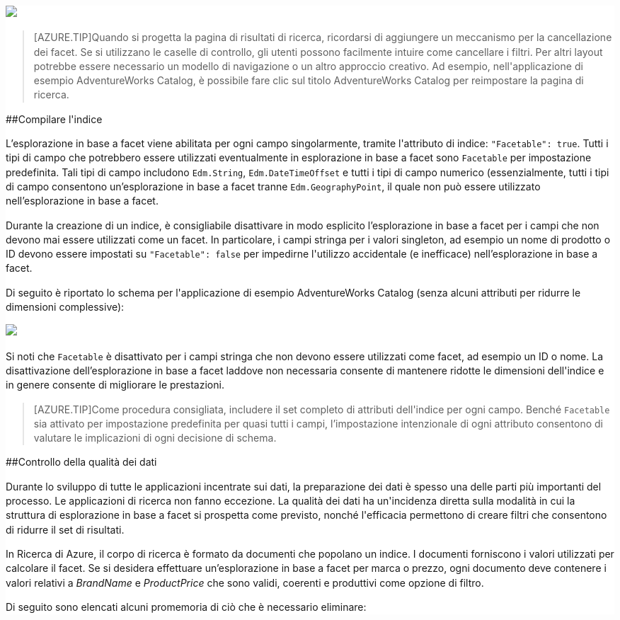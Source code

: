   ![][2]
 

> [AZURE.TIP]Quando si progetta la pagina di risultati di ricerca, ricordarsi di aggiungere un meccanismo per la cancellazione dei facet. Se si utilizzano le caselle di controllo, gli utenti possono facilmente intuire come cancellare i filtri. Per altri layout potrebbe essere necessario un modello di navigazione o un altro approccio creativo. Ad esempio, nell'applicazione di esempio AdventureWorks Catalog, è possibile fare clic sul titolo AdventureWorks Catalog per reimpostare la pagina di ricerca.

<a name="buildindex"></a>
##Compilare l'indice

L’esplorazione in base a facet viene abilitata per ogni campo singolarmente, tramite l'attributo di indice: `"Facetable": true`. Tutti i tipi di campo che potrebbero essere utilizzati eventualmente in esplorazione in base a facet sono `Facetable` per impostazione predefinita. Tali tipi di campo includono `Edm.String`, `Edm.DateTimeOffset` e tutti i tipi di campo numerico (essenzialmente, tutti i tipi di campo consentono un’esplorazione in base a facet tranne `Edm.GeographyPoint`, il quale non può essere utilizzato nell’esplorazione in base a facet.

Durante la creazione di un indice, è consigliabile disattivare in modo esplicito l’esplorazione in base a facet per i campi che non devono mai essere utilizzati come un facet. In particolare, i campi stringa per i valori singleton, ad esempio un nome di prodotto o ID devono essere impostati su `"Facetable": false` per impedirne l'utilizzo accidentale (e inefficace) nell’esplorazione in base a facet.

Di seguito è riportato lo schema per l'applicazione di esempio AdventureWorks Catalog (senza alcuni attributi per ridurre le dimensioni complessive):

 ![][3]
 
Si noti che `Facetable` è disattivato per i campi stringa che non devono essere utilizzati come facet, ad esempio un ID o nome. La disattivazione dell’esplorazione in base a facet laddove non necessaria consente di mantenere ridotte le dimensioni dell'indice e in genere consente di migliorare le prestazioni.

> [AZURE.TIP]Come procedura consigliata, includere il set completo di attributi dell'indice per ogni campo. Benché `Facetable` sia attivato per impostazione predefinita per quasi tutti i campi, l’impostazione intenzionale di ogni attributo consentono di valutare le implicazioni di ogni decisione di schema.

<a name="checkdata"></a>
##Controllo della qualità dei dati 

Durante lo sviluppo di tutte le applicazioni incentrate sui dati, la preparazione dei dati è spesso una delle parti più importanti del processo. Le applicazioni di ricerca non fanno eccezione. La qualità dei dati ha un'incidenza diretta sulla modalità in cui la struttura di esplorazione in base a facet si prospetta come previsto, nonché l'efficacia permettono di creare filtri che consentono di ridurre il set di risultati.

In Ricerca di Azure, il corpo di ricerca è formato da documenti che popolano un indice. I documenti forniscono i valori utilizzati per calcolare il facet. Se si desidera effettuare un’esplorazione in base a facet per marca o prezzo, ogni documento deve contenere i valori relativi a *BrandName* e *ProductPrice* che sono validi, coerenti e produttivi come opzione di filtro.

Di seguito sono elencati alcuni promemoria di ciò che è necessario eliminare:


[How to build it]: #howtobuildit
[Build the presentation layer]: #presentationlayer
[Build the index]: #buildindex
[Check for data quality]: #checkdata
[Build the query]: #buildquery
[Tips on how to control faceted navigation]: #tips
[Faceted navigation based on range values]: #rangefacets
[Faceted navigation based on GeoPoints]: #geofacets
[Try it out]: #tryitout
[1]: ./media/search-faceted-navigation/Facet-1-slide.PNG
[2]: ./media/search-faceted-navigation/Facet-2-CSHTML.PNG
[3]: ./media/search-faceted-navigation/Facet-3-schema.PNG
[4]: ./media/search-faceted-navigation/Facet-4-SearchMethod.PNG
[5]: ./media/search-faceted-navigation/Facet-5-Prices.PNG
[6]: ./media/search-faceted-navigation/Facet-6-buildfilter.PNG
[7]: ./media/search-faceted-navigation/Facet-7-appstart.png
[8]: ./media/search-faceted-navigation/Facet-8-appbike.png
[9]: ./media/search-faceted-navigation/Facet-9-appbikefaceted.png
[10]: ./media/search-faceted-navigation/Facet-10-appTitle.png
[Designing for Faceted Search]: http://www.uie.com/articles/faceted_search/
[Design Patterns: Faceted Navigation]: http://alistapart.com/article/design-patterns-faceted-navigation
[Create your first application]: search-create-first-solution.md
[OData expression syntax (Azure Search)]: http://msdn.microsoft.com/library/azure/dn798921.aspx
[Create a geospatial search application in Azure Search]: search-create-geospatial.md
[Azure Search Adventure Works Demo]: https://azuresearchadventureworksdemo.codeplex.com/
[http://www.odata.org/documentation/odata-version-2-0/overview/]: http://www.odata.org/documentation/odata-version-2-0/overview/
[Faceting on Azure Search forum post]: ../faceting-on-azure-search.md?forum=azuresearch
[Search Documents (Azure Search API)]: http://msdn.microsoft.com/library/azure/dn798927.aspx